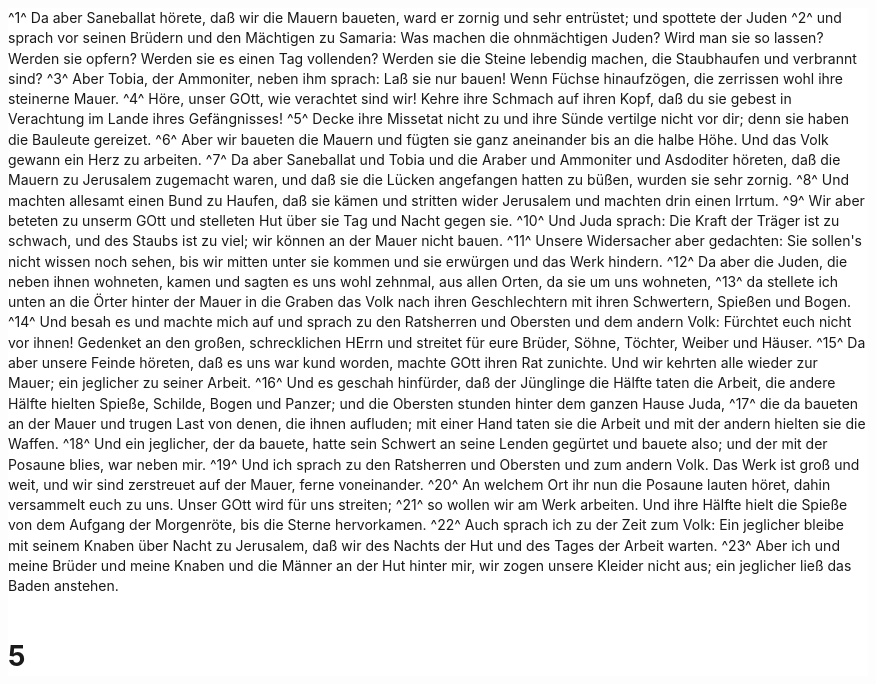 ^1^ Da aber Saneballat hörete, daß wir die Mauern baueten, ward er zornig und sehr entrüstet; und spottete der Juden ^2^ und sprach vor seinen Brüdern und den Mächtigen zu Samaria: Was machen die ohnmächtigen Juden? Wird man sie so lassen? Werden sie opfern? Werden sie es einen Tag vollenden? Werden sie die Steine lebendig machen, die Staubhaufen und verbrannt sind? ^3^ Aber Tobia, der Ammoniter, neben ihm sprach: Laß sie nur bauen! Wenn Füchse hinaufzögen, die zerrissen wohl ihre steinerne Mauer. ^4^ Höre, unser GOtt, wie verachtet sind wir! Kehre ihre Schmach auf ihren Kopf, daß du sie gebest in Verachtung im Lande ihres Gefängnisses! ^5^ Decke ihre Missetat nicht zu und ihre Sünde vertilge nicht vor dir; denn sie haben die Bauleute gereizet. ^6^ Aber wir baueten die Mauern und fügten sie ganz aneinander bis an die halbe Höhe. Und das Volk gewann ein Herz zu arbeiten. ^7^ Da aber Saneballat und Tobia und die Araber und Ammoniter und Asdoditer höreten, daß die Mauern zu Jerusalem zugemacht waren, und daß sie die Lücken angefangen hatten zu büßen, wurden sie sehr zornig. ^8^ Und machten allesamt einen Bund zu Haufen, daß sie kämen und stritten wider Jerusalem und machten drin einen Irrtum. ^9^ Wir aber beteten zu unserm GOtt und stelleten Hut über sie Tag und Nacht gegen sie. ^10^ Und Juda sprach: Die Kraft der Träger ist zu schwach, und des Staubs ist zu viel; wir können an der Mauer nicht bauen. ^11^ Unsere Widersacher aber gedachten: Sie sollen's nicht wissen noch sehen, bis wir mitten unter sie kommen und sie erwürgen und das Werk hindern. ^12^ Da aber die Juden, die neben ihnen wohneten, kamen und sagten es uns wohl zehnmal, aus allen Orten, da sie um uns wohneten, ^13^ da stellete ich unten an die Örter hinter der Mauer in die Graben das Volk nach ihren Geschlechtern mit ihren Schwertern, Spießen und Bogen. ^14^ Und besah es und machte mich auf und sprach zu den Ratsherren und Obersten und dem andern Volk: Fürchtet euch nicht vor ihnen! Gedenket an den großen, schrecklichen HErrn und streitet für eure Brüder, Söhne, Töchter, Weiber und Häuser. ^15^ Da aber unsere Feinde höreten, daß es uns war kund worden, machte GOtt ihren Rat zunichte. Und wir kehrten alle wieder zur Mauer; ein jeglicher zu seiner Arbeit. ^16^ Und es geschah hinfürder, daß der Jünglinge die Hälfte taten die Arbeit, die andere Hälfte hielten Spieße, Schilde, Bogen und Panzer; und die Obersten stunden hinter dem ganzen Hause Juda, ^17^ die da baueten an der Mauer und trugen Last von denen, die ihnen aufluden; mit einer Hand taten sie die Arbeit und mit der andern hielten sie die Waffen. ^18^ Und ein jeglicher, der da bauete, hatte sein Schwert an seine Lenden gegürtet und bauete also; und der mit der Posaune blies, war neben mir. ^19^ Und ich sprach zu den Ratsherren und Obersten und zum andern Volk. Das Werk ist groß und weit, und wir sind zerstreuet auf der Mauer, ferne voneinander. ^20^ An welchem Ort ihr nun die Posaune lauten höret, dahin versammelt euch zu uns. Unser GOtt wird für uns streiten; ^21^ so wollen wir am Werk arbeiten. Und ihre Hälfte hielt die Spieße von dem Aufgang der Morgenröte, bis die Sterne hervorkamen. ^22^ Auch sprach ich zu der Zeit zum Volk: Ein jeglicher bleibe mit seinem Knaben über Nacht zu Jerusalem, daß wir des Nachts der Hut und des Tages der Arbeit warten. ^23^ Aber ich und meine Brüder und meine Knaben und die Männer an der Hut hinter mir, wir zogen unsere Kleider nicht aus; ein jeglicher ließ das Baden anstehen.

# 5